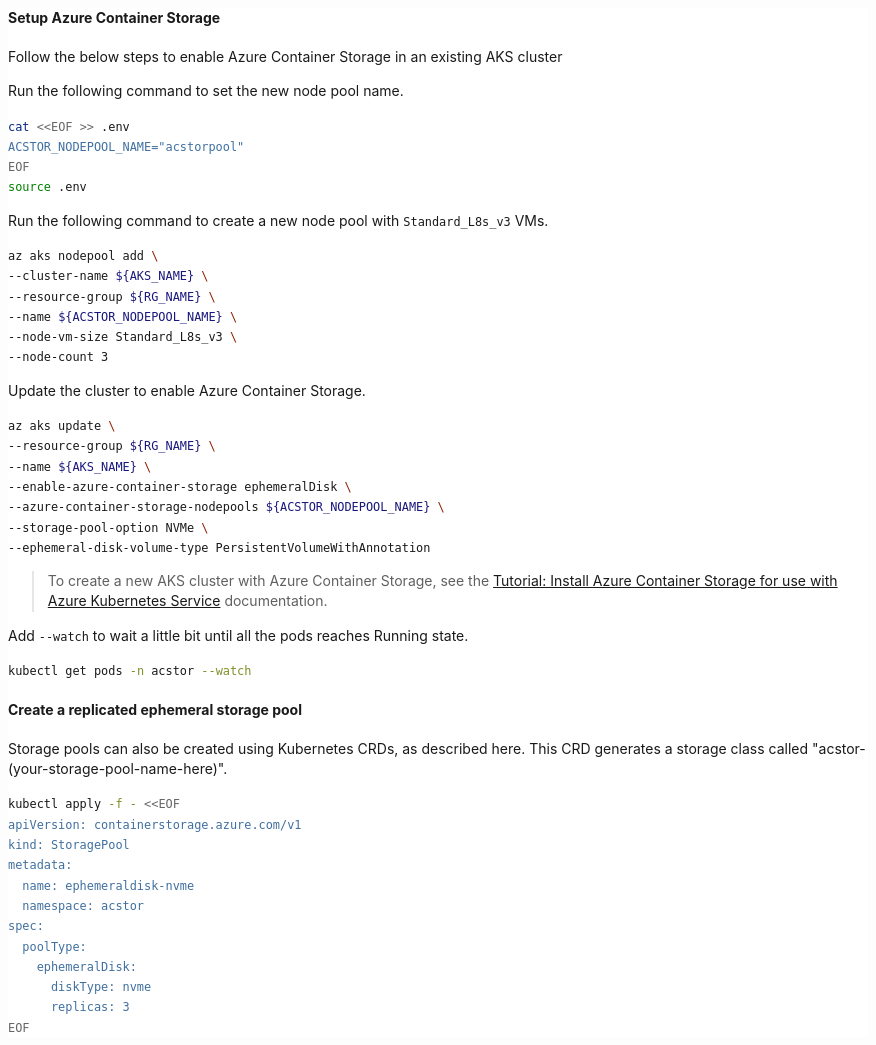 #### Setup Azure Container Storage

Follow the below steps to enable Azure Container Storage in an existing AKS cluster

Run the following command to set the new node pool name.

```bash
cat <<EOF >> .env
ACSTOR_NODEPOOL_NAME="acstorpool"
EOF
source .env
```

Run the following command to create a new node pool with `Standard_L8s_v3` VMs.

```bash
az aks nodepool add \
--cluster-name ${AKS_NAME} \
--resource-group ${RG_NAME} \
--name ${ACSTOR_NODEPOOL_NAME} \
--node-vm-size Standard_L8s_v3 \
--node-count 3
```

Update the cluster to enable Azure Container Storage.

```bash
az aks update \
--resource-group ${RG_NAME} \
--name ${AKS_NAME} \
--enable-azure-container-storage ephemeralDisk \
--azure-container-storage-nodepools ${ACSTOR_NODEPOOL_NAME} \
--storage-pool-option NVMe \
--ephemeral-disk-volume-type PersistentVolumeWithAnnotation
```

<div class="info" data-title="Note">

> To create a new AKS cluster with Azure Container Storage, see the [Tutorial: Install Azure Container Storage for use with Azure Kubernetes Service](https://learn.microsoft.com/azure/storage/container-storage/install-container-storage-aks) documentation.

Add `--watch` to wait a little bit until all the pods reaches Running state.

```bash
kubectl get pods -n acstor --watch
```

#### Create a replicated ephemeral storage pool

Storage pools can also be created using Kubernetes CRDs, as described here. This CRD generates a storage class called "acstor-(your-storage-pool-name-here)".

```bash
kubectl apply -f - <<EOF
apiVersion: containerstorage.azure.com/v1
kind: StoragePool
metadata:
  name: ephemeraldisk-nvme
  namespace: acstor
spec:
  poolType:
    ephemeralDisk:
      diskType: nvme
      replicas: 3
EOF
```
